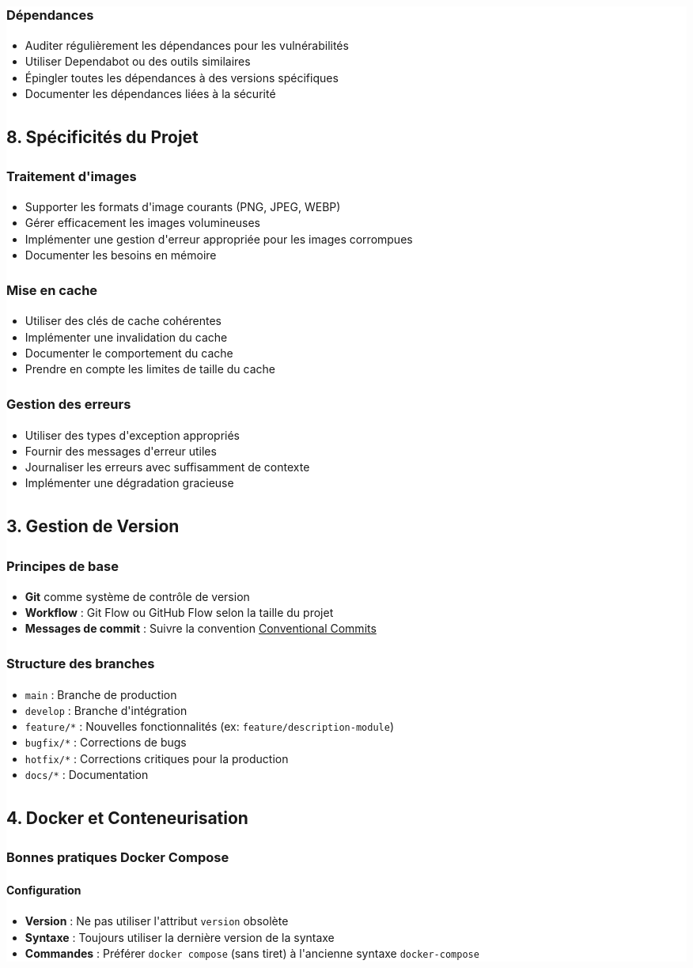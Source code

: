 ### Dépendances
- Auditer régulièrement les dépendances pour les vulnérabilités
- Utiliser Dependabot ou des outils similaires
- Épingler toutes les dépendances à des versions spécifiques
- Documenter les dépendances liées à la sécurité

## 8. Spécificités du Projet

### Traitement d'images
- Supporter les formats d'image courants (PNG, JPEG, WEBP)
- Gérer efficacement les images volumineuses
- Implémenter une gestion d'erreur appropriée pour les images corrompues
- Documenter les besoins en mémoire

### Mise en cache
- Utiliser des clés de cache cohérentes
- Implémenter une invalidation du cache
- Documenter le comportement du cache
- Prendre en compte les limites de taille du cache

### Gestion des erreurs
- Utiliser des types d'exception appropriés
- Fournir des messages d'erreur utiles
- Journaliser les erreurs avec suffisamment de contexte
- Implémenter une dégradation gracieuse

## 3. Gestion de Version

### Principes de base
- **Git** comme système de contrôle de version
- **Workflow** : Git Flow ou GitHub Flow selon la taille du projet
- **Messages de commit** : Suivre la convention [Conventional Commits](https://www.conventionalcommits.org/)

### Structure des branches
- `main` : Branche de production
- `develop` : Branche d'intégration
- `feature/*` : Nouvelles fonctionnalités (ex: `feature/description-module`)
- `bugfix/*` : Corrections de bugs
- `hotfix/*` : Corrections critiques pour la production
- `docs/*` : Documentation

## 4. Docker et Conteneurisation

### Bonnes pratiques Docker Compose

#### Configuration
- **Version** : Ne pas utiliser l'attribut `version` obsolète
- **Syntaxe** : Toujours utiliser la dernière version de la syntaxe
- **Commandes** : Préférer `docker compose` (sans tiret) à l'ancienne syntaxe `docker-compose`
